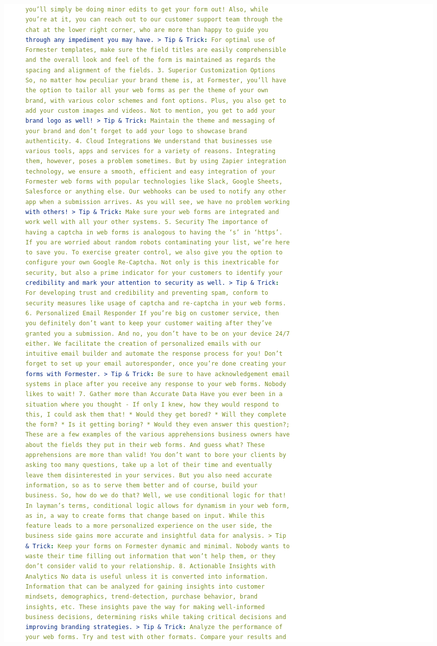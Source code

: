 ```yaml
      you’ll simply be doing minor edits to get your form out! Also, while
      you’re at it, you can reach out to our customer support team through the
      chat at the lower right corner, who are more than happy to guide you
      through any impediment you may have. > Tip & Trick: For optimal use of
      Formester templates, make sure the field titles are easily comprehensible
      and the overall look and feel of the form is maintained as regards the
      spacing and alignment of the fields. 3﻿. Superior Customization Options
      So, no matter how peculiar your brand theme is, at Formester, you’ll have
      the option to tailor all your web forms as per the theme of your own
      brand, with various color schemes and font options. Plus, you also get to
      add your custom images and videos. Not to mention, you get to add your
      brand logo as well! > Tip & Trick: Maintain the theme and messaging of
      your brand and don’t forget to add your logo to showcase brand
      authenticity. 4﻿. Cloud Integrations We understand that businesses use
      various tools, apps and services for a variety of reasons. Integrating
      them, however, poses a problem sometimes. But by using Zapier integration
      technology, we ensure a smooth, efficient and easy integration of your
      Formester web forms with popular technologies like Slack, Google Sheets,
      Salesforce or anything else. Our webhooks can be used to notify any other
      app when a submission arrives. As you will see, we have no problem working
      with others! > Tip & Trick: Make sure your web forms are integrated and
      work well with all your other systems. 5﻿. Security The importance of
      having a captcha in web forms is analogous to having the ‘s’ in ‘https’.
      If you are worried about random robots contaminating your list, we’re here
      to save you. To exercise greater control, we also give you the option to
      configure your own Google Re-Captcha. Not only is this inextricable for
      security, but also a prime indicator for your customers to identify your
      credibility and mark your attention to security as well. > Tip & Trick:
      For developing trust and credibility and preventing spam, conform to
      security measures like usage of captcha and re-captcha in your web forms.
      6﻿. Personalized Email Responder If you’re big on customer service, then
      you definitely don’t want to keep your customer waiting after they’ve
      granted you a submission. And no, you don’t have to be on your device 24/7
      either. We facilitate the creation of personalized emails with our
      intuitive email builder and automate the response process for you! Don’t
      forget to set up your email autoresponder, once you’re done creating your
      forms with Formester. > Tip & Trick: Be sure to have acknowledgement email
      systems in place after you receive any response to your web forms. Nobody
      likes to wait! 7﻿. Gather more than Accurate Data Have you ever been in a
      situation where you thought - If only I knew, how they would respond to
      this, I could ask them that! * Would they get bored? * Will they complete
      the form? * Is it getting boring? * Would they even answer this question?;
      These are a few examples of the various apprehensions business owners have
      about the fields they put in their web forms. And guess what? These
      apprehensions are more than valid! You don’t want to bore your clients by
      asking too many questions, take up a lot of their time and eventually
      leave them disinterested in your services. But you also need accurate
      information, so as to serve them better and of course, build your
      business. So, how do we do that? Well, we use conditional logic for that!
      In layman’s terms, conditional logic allows for dynamism in your web form,
      as in, a way to create forms that change based on input. While this
      feature leads to a more personalized experience on the user side, the
      business side gains more accurate and insightful data for analysis. > Tip
      & Trick: Keep your forms on Formester dynamic and minimal. Nobody wants to
      waste their time filling out information that won’t help them, or they
      don’t consider valid to your relationship. 8﻿. Actionable Insights with
      Analytics No data is useful unless it is converted into information.
      Information that can be analyzed for gaining insights into customer
      mindsets, demographics, trend-detection, purchase behavior, brand
      insights, etc. These insights pave the way for making well-informed
      business decisions, determining risks while taking critical decisions and
      improving branding strategies. > Tip & Trick: Analyze the performance of
      your web forms. Try and test with other formats. Compare your results and
```